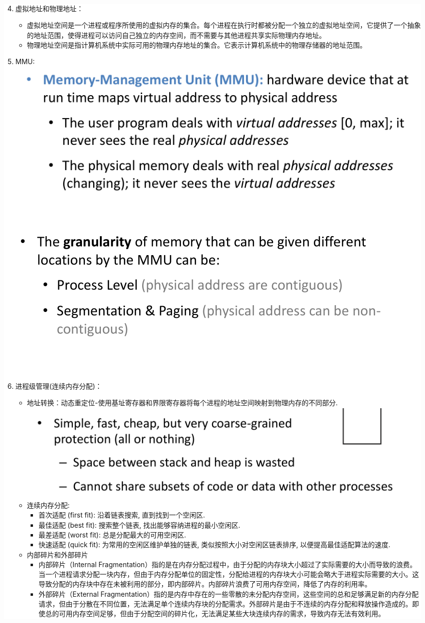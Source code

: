 4. 虚拟地址和物理地址：
   - 虚拟地址空间是一个进程或程序所使用的虚拟内存的集合。每个进程在执行时都被分配一个独立的虚拟地址空间，它提供了一个抽象的地址范围，使得进程可以访问自己独立的内存空间，而不需要与其他进程共享实际物理内存地址。
   - 物理地址空间是指计算机系统中实际可用的物理内存地址的集合。它表示计算机系统中的物理存储器的地址范围。


5. MMU:
   ![](MMU1.png)
   ![](MMU2.png)
6. 进程级管理(连续内存分配)：
   * 地址转换：动态重定位-使用基址寄存器和界限寄存器将每个进程的地址空间映射到物理内存的不同部分.
   ![](tran1.png)
   * 连续内存分配:
     - 首次适配 (first fit): 沿着链表搜索, 直到找到一个空闲区.
     - 最佳适配 (best fit): 搜索整个链表, 找出能够容纳进程的最小空闲区.
     - 最差适配 (worst fit): 总是分配最大的可用空闲区.
     - 快速适配 (quick fit): 为常用的空闲区维护单独的链表, 类似按照大小对空闲区链表排序, 以便提高最佳适配算法的速度.
   * 内部碎片和外部碎片
     - 内部碎片（Internal Fragmentation）指的是在内存分配过程中，由于分配的内存块大小超过了实际需要的大小而导致的浪费。当一个进程请求分配一块内存，但由于内存分配单位的固定性，分配给进程的内存块大小可能会略大于进程实际需要的大小。这导致分配的内存块中存在未被利用的部分，即内部碎片。内部碎片浪费了可用内存空间，降低了内存的利用率。
     - 外部碎片（External Fragmentation）指的是内存中存在的一些零散的未分配内存空间，这些空间的总和足够满足新的内存分配请求，但由于分散在不同位置，无法满足单个连续内存块的分配需求。外部碎片是由于不连续的内存分配和释放操作造成的。即使总的可用内存空间足够，但由于分配空间的碎片化，无法满足某些大块连续内存的需求，导致内存无法有效利用。